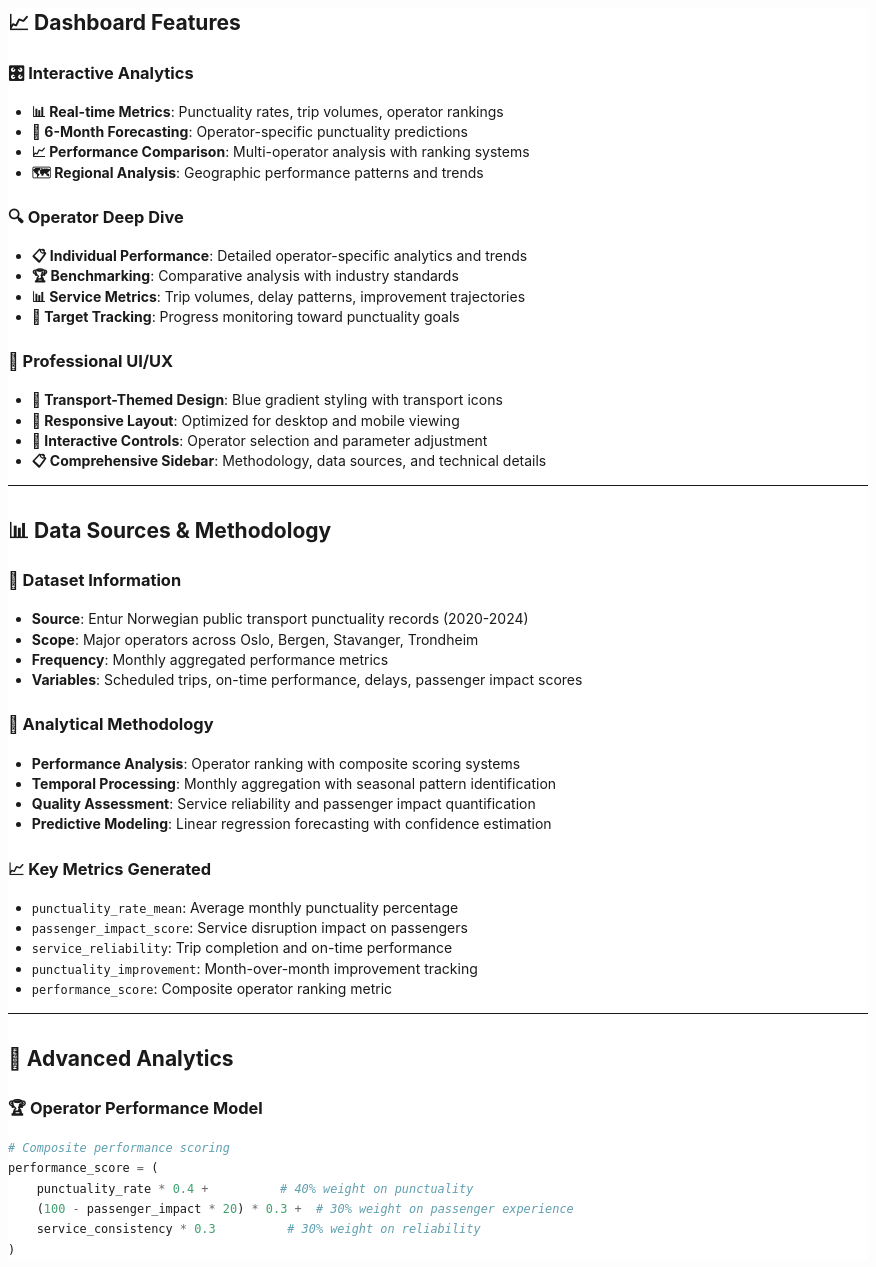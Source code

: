 
## 📈 **Dashboard Features**

### **🎛️ Interactive Analytics**
- **📊 Real-time Metrics**: Punctuality rates, trip volumes, operator rankings
- **🔮 6-Month Forecasting**: Operator-specific punctuality predictions
- **📈 Performance Comparison**: Multi-operator analysis with ranking systems
- **🗺️ Regional Analysis**: Geographic performance patterns and trends

### **🔍 Operator Deep Dive**
- **📋 Individual Performance**: Detailed operator-specific analytics and trends
- **🏆 Benchmarking**: Comparative analysis with industry standards
- **📊 Service Metrics**: Trip volumes, delay patterns, improvement trajectories
- **🎯 Target Tracking**: Progress monitoring toward punctuality goals

### **📱 Professional UI/UX**
- **🎨 Transport-Themed Design**: Blue gradient styling with transport icons
- **📱 Responsive Layout**: Optimized for desktop and mobile viewing
- **🔄 Interactive Controls**: Operator selection and parameter adjustment
- **📋 Comprehensive Sidebar**: Methodology, data sources, and technical details

---

## 📊 **Data Sources & Methodology**

### **📂 Dataset Information**
- **Source**: Entur Norwegian public transport punctuality records (2020-2024)
- **Scope**: Major operators across Oslo, Bergen, Stavanger, Trondheim
- **Frequency**: Monthly aggregated performance metrics
- **Variables**: Scheduled trips, on-time performance, delays, passenger impact scores

### **🔬 Analytical Methodology**
- **Performance Analysis**: Operator ranking with composite scoring systems
- **Temporal Processing**: Monthly aggregation with seasonal pattern identification
- **Quality Assessment**: Service reliability and passenger impact quantification
- **Predictive Modeling**: Linear regression forecasting with confidence estimation

### **📈 Key Metrics Generated**
- `punctuality_rate_mean`: Average monthly punctuality percentage
- `passenger_impact_score`: Service disruption impact on passengers
- `service_reliability`: Trip completion and on-time performance
- `punctuality_improvement`: Month-over-month improvement tracking
- `performance_score`: Composite operator ranking metric

---

## 🔬 **Advanced Analytics**

### **🏆 Operator Performance Model**
```python
# Composite performance scoring
performance_score = (
    punctuality_rate * 0.4 +          # 40% weight on punctuality
    (100 - passenger_impact * 20) * 0.3 +  # 30% weight on passenger experience
    service_consistency * 0.3          # 30% weight on reliability
)
```
